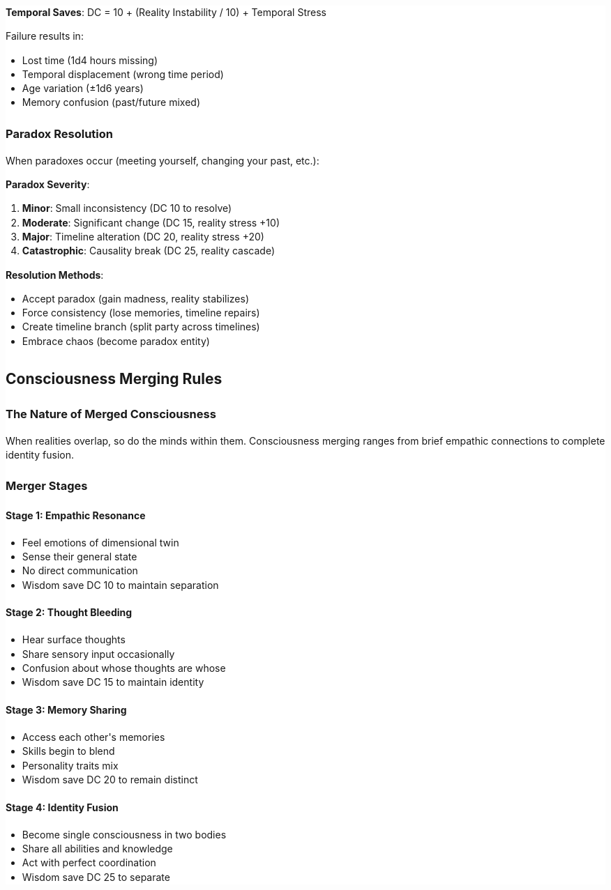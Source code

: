 **Temporal Saves**:
DC = 10 + (Reality Instability / 10) + Temporal Stress

Failure results in:
- Lost time (1d4 hours missing)
- Temporal displacement (wrong time period)
- Age variation (±1d6 years)
- Memory confusion (past/future mixed)

### Paradox Resolution

When paradoxes occur (meeting yourself, changing your past, etc.):

**Paradox Severity**:
1. **Minor**: Small inconsistency (DC 10 to resolve)
2. **Moderate**: Significant change (DC 15, reality stress +10)
3. **Major**: Timeline alteration (DC 20, reality stress +20)
4. **Catastrophic**: Causality break (DC 25, reality cascade)

**Resolution Methods**:
- Accept paradox (gain madness, reality stabilizes)
- Force consistency (lose memories, timeline repairs)
- Create timeline branch (split party across timelines)
- Embrace chaos (become paradox entity)

## Consciousness Merging Rules

### The Nature of Merged Consciousness

When realities overlap, so do the minds within them. Consciousness merging ranges from brief empathic connections to complete identity fusion.

### Merger Stages

#### Stage 1: Empathic Resonance
- Feel emotions of dimensional twin
- Sense their general state
- No direct communication
- Wisdom save DC 10 to maintain separation

#### Stage 2: Thought Bleeding
- Hear surface thoughts
- Share sensory input occasionally
- Confusion about whose thoughts are whose
- Wisdom save DC 15 to maintain identity

#### Stage 3: Memory Sharing
- Access each other's memories
- Skills begin to blend
- Personality traits mix
- Wisdom save DC 20 to remain distinct

#### Stage 4: Identity Fusion
- Become single consciousness in two bodies
- Share all abilities and knowledge
- Act with perfect coordination
- Wisdom save DC 25 to separate
